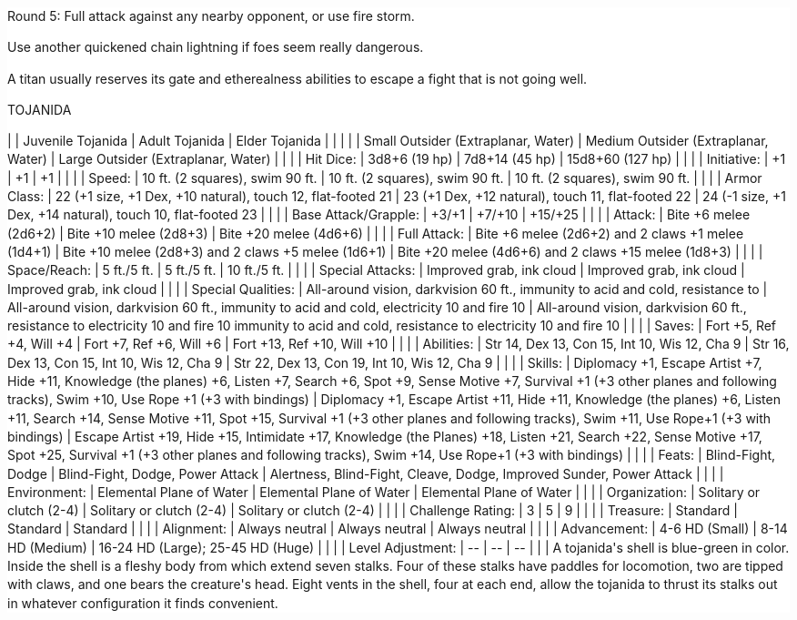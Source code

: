 Round 5: Full attack against any nearby opponent, or use fire storm.

Use another quickened chain lightning if foes seem really dangerous.

A titan usually reserves its gate and etherealness abilities to escape a fight that is not going well.



TOJANIDA

|   | Juvenile Tojanida | Adult Tojanida | Elder Tojanida | |  |
|   | Small Outsider (Extraplanar, Water) | Medium Outsider (Extraplanar, Water) | Large Outsider (Extraplanar, Water) | |  |
| Hit Dice: | 3d8+6 (19 hp) | 7d8+14 (45 hp) | 15d8+60 (127 hp) | |  |
| Initiative: | +1 | +1 | +1 | |  |
| Speed: | 10 ft. (2 squares), swim 90 ft. | 10 ft. (2 squares), swim 90 ft. | 10 ft. (2 squares), swim 90 ft. | |  |
| Armor Class: | 22 (+1 size, +1 Dex, +10 natural), touch 12, flat-footed 21 | 23 (+1 Dex, +12 natural), touch 11, flat-footed 22 | 24 (-1 size, +1 Dex, +14 natural), touch 10, flat-footed 23 | |  |
| Base Attack/Grapple: | +3/+1 | +7/+10 | +15/+25 | |  |
| Attack: | Bite +6 melee (2d6+2) | Bite +10 melee (2d8+3) | Bite +20 melee (4d6+6) | |  |
| Full Attack: | Bite +6 melee (2d6+2) and 2 claws +1 melee (1d4+1) | Bite +10 melee (2d8+3) and 2 claws +5 melee (1d6+1) | Bite +20 melee (4d6+6) and 2 claws +15 melee (1d8+3) | |  |
| Space/Reach: | 5 ft./5 ft. | 5 ft./5 ft. | 10 ft./5 ft. | |  |
| Special Attacks: | Improved grab, ink cloud | Improved grab, ink cloud | Improved grab, ink cloud | |  |
| Special Qualities: | All-around vision, darkvision 60 ft., immunity to acid and cold, resistance to | All-around vision, darkvision 60 ft., immunity to acid and cold, electricity 10 and fire 10 | All-around vision, darkvision 60 ft., resistance to electricity 10 and fire 10 immunity to acid and cold, resistance to electricity 10 and fire 10 | |  |
| Saves: | Fort +5, Ref +4, Will +4 | Fort +7, Ref +6, Will +6 | Fort +13, Ref +10, Will +10 | |  |
| Abilities: | Str 14, Dex 13, Con 15, Int 10, Wis 12, Cha 9 | Str 16, Dex 13, Con 15, Int 10, Wis 12, Cha 9 | Str 22, Dex 13, Con 19, Int 10, Wis 12, Cha 9 | |  |
| Skills: | Diplomacy +1, Escape Artist +7, Hide +11, Knowledge (the planes) +6, Listen +7, Search +6, Spot +9, Sense Motive +7, Survival +1 (+3 other planes and following tracks), Swim +10, Use Rope +1 (+3 with bindings) | Diplomacy +1, Escape Artist +11, Hide +11, Knowledge (the planes) +6, Listen +11, Search +14, Sense Motive +11, Spot +15, Survival +1 (+3 other planes and following tracks), Swim +11, Use Rope+1 (+3 with bindings) | Escape Artist +19, Hide +15, Intimidate +17, Knowledge (the Planes) +18, Listen +21, Search +22, Sense Motive +17, Spot +25, Survival +1 (+3 other planes and following tracks), Swim +14, Use Rope+1 (+3 with bindings) | |  |
| Feats: | Blind-Fight, Dodge | Blind-Fight, Dodge, Power Attack | Alertness, Blind-Fight, Cleave, Dodge, Improved Sunder, Power Attack | |  |
| Environment: | Elemental Plane of Water | Elemental Plane of Water | Elemental Plane of Water | |  |
| Organization: | Solitary or clutch (2-4) | Solitary or clutch (2-4) | Solitary or clutch (2-4) | |  |
| Challenge Rating: | 3 | 5 | 9 | |  |
| Treasure: | Standard | Standard | Standard | |  |
| Alignment: | Always neutral | Always neutral | Always neutral | |  |
| Advancement: | 4-6 HD (Small) | 8-14 HD (Medium) | 16-24 HD (Large); 25-45 HD (Huge) | |  |
| Level Adjustment: | -- | -- | -- | |  |
A tojanida's shell is blue-green in color. Inside the shell is a fleshy body from which extend seven stalks. Four of these stalks have paddles for locomotion, two are tipped with claws, and one bears the creature's head. Eight vents in the shell, four at each end, allow the tojanida to thrust its stalks out in whatever configuration it finds convenient.
